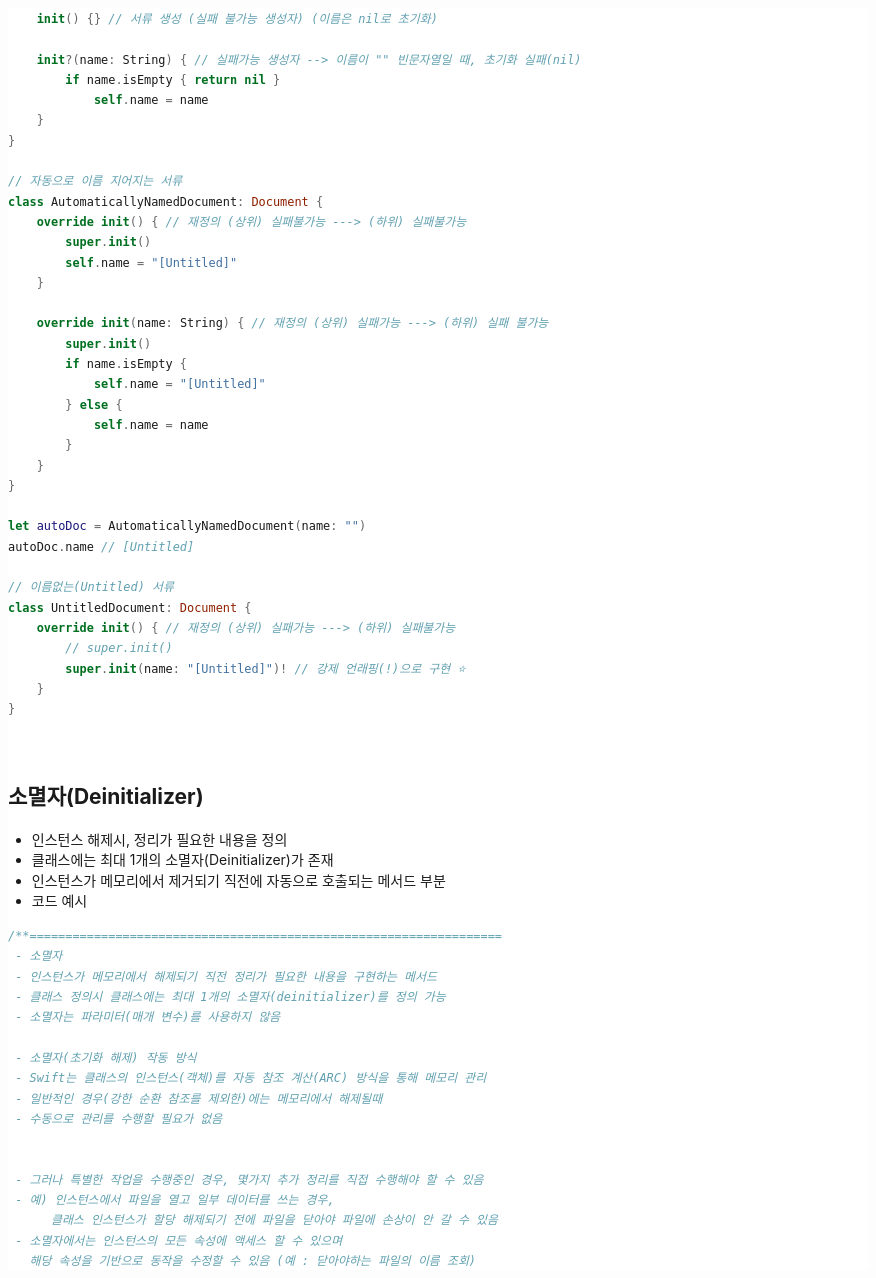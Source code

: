 ```swift
	init() {} // 서류 생성 (실패 불가능 생성자) (이름은 nil로 초기화)

	init?(name: String) { // 실패가능 생성자 --> 이름이 "" 빈문자열일 때, 초기화 실패(nil)
	    if name.isEmpty { return nil }
			self.name = name 
	}
}

// 자동으로 이름 지어지는 서류
class AutomaticallyNamedDocument: Document {
	override init() { // 재정의 (상위) 실패불가능 ---> (하위) 실패불가능 
		super.init()
		self.name = "[Untitled]"
	}

	override init(name: String) { // 재정의 (상위) 실패가능 ---> (하위) 실패 불가능 
		super.init()
		if name.isEmpty {
			self.name = "[Untitled]"
		} else {
			self.name = name 
		}
	}
}

let autoDoc = AutomaticallyNamedDocument(name: "")
autoDoc.name // [Untitled]

// 이름없는(Untitled) 서류 
class UntitledDocument: Document {
	override init() { // 재정의 (상위) 실패가능 ---> (하위) 실패불가능 
		// super.init() 
		super.init(name: "[Untitled]")! // 강제 언래핑(!)으로 구현 ⭐️
	}
}
```

<br/>

## 소멸자(Deinitializer)

- 인스턴스 해제시, 정리가 필요한 내용을 정의
- 클래스에는 최대 1개의 소멸자(Deinitializer)가 존재
- 인스턴스가 메모리에서 제거되기 직전에 자동으로 호출되는 메서드 부분 
- 코드 예시 

```swift
/**==================================================================
 - 소멸자
 - 인스턴스가 메모리에서 해제되기 직전 정리가 필요한 내용을 구현하는 메서드
 - 클래스 정의시 클래스에는 최대 1개의 소멸자(deinitializer)를 정의 가능
 - 소멸자는 파라미터(매개 변수)를 사용하지 않음
 
 - 소멸자(초기화 해제) 작동 방식
 - Swift는 클래스의 인스턴스(객체)를 자동 참조 계산(ARC) 방식을 통해 메모리 관리
 - 일반적인 경우(강한 순환 참조를 제외한)에는 메모리에서 해제될때
 - 수동으로 관리를 수행할 필요가 없음
 
 
 - 그러나 특별한 작업을 수행중인 경우, 몇가지 추가 정리를 직접 수행해야 할 수 있음
 - 예) 인스턴스에서 파일을 열고 일부 데이터를 쓰는 경우,
      클래스 인스턴스가 할당 해제되기 전에 파일을 닫아야 파일에 손상이 안 갈 수 있음
 - 소멸자에서는 인스턴스의 모든 속성에 액세스 할 수 있으며
   해당 속성을 기반으로 동작을 수정할 수 있음 (예 : 닫아야하는 파일의 이름 조회)
```